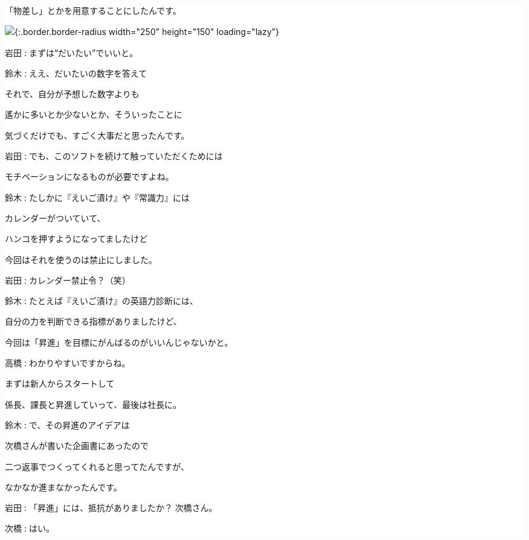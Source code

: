 「物差し」とかを用意することにしたんです。

![](/interviews/jp/nds/XXXX/vol1/img/photo9.jpg){:.border.border-radius width="250" height="150" loading="lazy"}

岩田
: まずは“だいたい”でいいと。

鈴木
: ええ、だいたいの数字を答えて<BR />

それで、自分が予想した数字よりも<BR />

遙かに多いとか少ないとか、そういったことに<BR />

気づくだけでも、すごく大事だと思ったんです。

岩田
: でも、このソフトを続けて触っていただくためには<BR />

モチベーションになるものが必要ですよね。

鈴木
: たしかに『えいご漬け』や『常識力』には<BR />

カレンダーがついていて、<BR />

ハンコを押すようになってましたけど<BR />

今回はそれを使うのは禁止にしました。

岩田
: カレンダー禁止令？（笑）

鈴木
: たとえば『えいご漬け』の英語力診断には、<BR />

自分の力を判断できる指標がありましたけど、<BR />

今回は「昇進」を目標にがんばるのがいいんじゃないかと。

高橋
: わかりやすいですからね。<BR />

まずは新人からスタートして<BR />

係長、課長と昇進していって、最後は社長に。

鈴木
: で、その昇進のアイデアは<BR />

次橋さんが書いた企画書にあったので<BR />

二つ返事でつくってくれると思ってたんですが、<BR />

なかなか進まなかったんです。

岩田
: 「昇進」には、抵抗がありましたか？ 次橋さん。

次橋
: はい。
